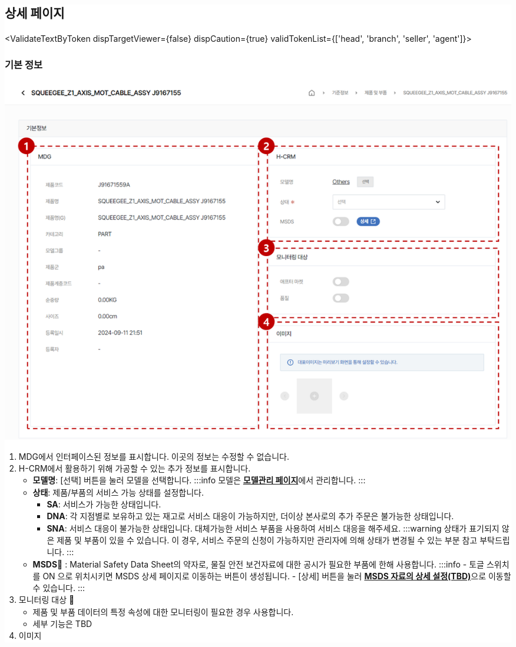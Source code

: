 </ValidateTextByToken>

## 상세 페이지

<ValidateTextByToken dispTargetViewer={false} dispCaution={true} validTokenList={['head', 'branch', 'seller', 'agent']}>

### 기본 정보

![007](./img/007.png)

1. MDG에서 인터페이스된 정보를 표시합니다. 이곳의 정보는 수정할 수 없습니다.
1. H-CRM에서 활용하기 위해 가공할 수 있는 추가 정보를 표시합니다.
    - **모델명**: [선택] 버튼을 눌러 모델을 선택합니다.
        :::info
            모델은 [**모델관리 페이지**](../tutorial-12-system-management/01-model-manage.md)에서 관리합니다.
        :::
    - **상태**: 제품/부품의 서비스 가능 상태를 설정합니다.
        - **SA**: 서비스가 가능한 상태입니다.
        - **DNA**: 각 지점별로 보유하고 있는 재고로 서비스 대응이 가능하지만, 더이상 본사로의 추가 주문은 불가능한 상태입니다.
        - **SNA**: 서비스 대응이 불가능한 상태입니다. 대체가능한 서비스 부품을 사용하여 서비스 대응을 해주세요.
            :::warning
                상태가 표기되지 않은 제품 및 부품이 있을 수 있습니다. 이 경우, 서비스 주문의 신청이 가능하지만 관리자에 의해 상태가 변경될 수 있는 부분 참고 부탁드립니다.
            :::
    - **MSDS**🚧 : Material Safety Data Sheet의 약자로, 물질 안전 보건자료에 대한 공시가 필요한 부품에 한해 사용합니다.
        :::info
            - 토글 스위치를 ON 으로 위치시키면 MSDS 상세 페이지로 이동하는 버튼이 생성됩니다.
            - [상세] 버튼을 눌러 [**MSDS 자료의 상세 설정(TBD)**](#)으로 이동할 수 있습니다.
        :::
1. 모니터링 대상 🚧
    - 제품 및 부품 데이터의 특정 속성에 대한 모니터링이 필요한 경우 사용합니다.
    - 세부 기능은 TBD
1. 이미지